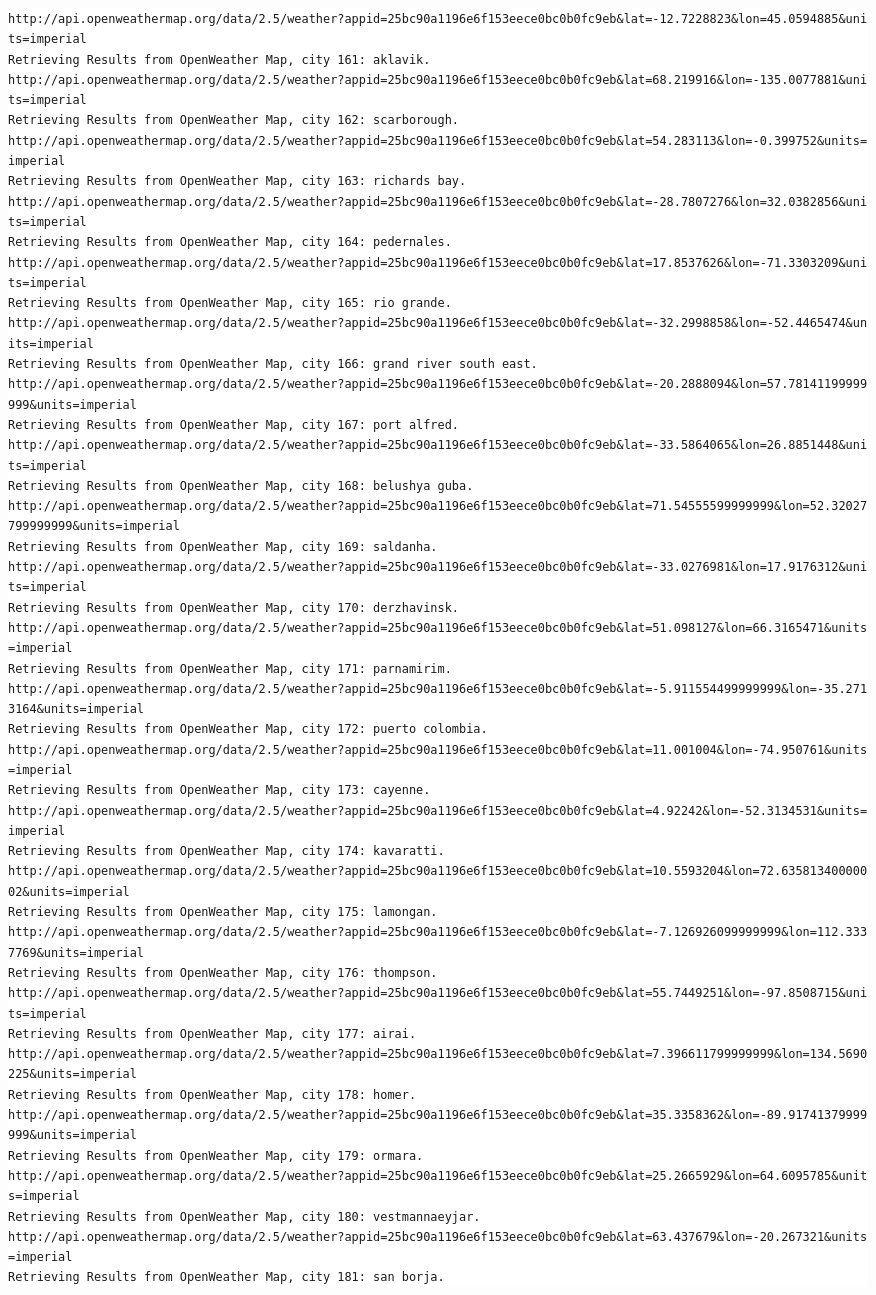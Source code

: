     http://api.openweathermap.org/data/2.5/weather?appid=25bc90a1196e6f153eece0bc0b0fc9eb&lat=-12.7228823&lon=45.0594885&units=imperial
    Retrieving Results from OpenWeather Map, city 161: aklavik.
    http://api.openweathermap.org/data/2.5/weather?appid=25bc90a1196e6f153eece0bc0b0fc9eb&lat=68.219916&lon=-135.0077881&units=imperial
    Retrieving Results from OpenWeather Map, city 162: scarborough.
    http://api.openweathermap.org/data/2.5/weather?appid=25bc90a1196e6f153eece0bc0b0fc9eb&lat=54.283113&lon=-0.399752&units=imperial
    Retrieving Results from OpenWeather Map, city 163: richards bay.
    http://api.openweathermap.org/data/2.5/weather?appid=25bc90a1196e6f153eece0bc0b0fc9eb&lat=-28.7807276&lon=32.0382856&units=imperial
    Retrieving Results from OpenWeather Map, city 164: pedernales.
    http://api.openweathermap.org/data/2.5/weather?appid=25bc90a1196e6f153eece0bc0b0fc9eb&lat=17.8537626&lon=-71.3303209&units=imperial
    Retrieving Results from OpenWeather Map, city 165: rio grande.
    http://api.openweathermap.org/data/2.5/weather?appid=25bc90a1196e6f153eece0bc0b0fc9eb&lat=-32.2998858&lon=-52.4465474&units=imperial
    Retrieving Results from OpenWeather Map, city 166: grand river south east.
    http://api.openweathermap.org/data/2.5/weather?appid=25bc90a1196e6f153eece0bc0b0fc9eb&lat=-20.2888094&lon=57.78141199999999&units=imperial
    Retrieving Results from OpenWeather Map, city 167: port alfred.
    http://api.openweathermap.org/data/2.5/weather?appid=25bc90a1196e6f153eece0bc0b0fc9eb&lat=-33.5864065&lon=26.8851448&units=imperial
    Retrieving Results from OpenWeather Map, city 168: belushya guba.
    http://api.openweathermap.org/data/2.5/weather?appid=25bc90a1196e6f153eece0bc0b0fc9eb&lat=71.54555599999999&lon=52.32027799999999&units=imperial
    Retrieving Results from OpenWeather Map, city 169: saldanha.
    http://api.openweathermap.org/data/2.5/weather?appid=25bc90a1196e6f153eece0bc0b0fc9eb&lat=-33.0276981&lon=17.9176312&units=imperial
    Retrieving Results from OpenWeather Map, city 170: derzhavinsk.
    http://api.openweathermap.org/data/2.5/weather?appid=25bc90a1196e6f153eece0bc0b0fc9eb&lat=51.098127&lon=66.3165471&units=imperial
    Retrieving Results from OpenWeather Map, city 171: parnamirim.
    http://api.openweathermap.org/data/2.5/weather?appid=25bc90a1196e6f153eece0bc0b0fc9eb&lat=-5.911554499999999&lon=-35.2713164&units=imperial
    Retrieving Results from OpenWeather Map, city 172: puerto colombia.
    http://api.openweathermap.org/data/2.5/weather?appid=25bc90a1196e6f153eece0bc0b0fc9eb&lat=11.001004&lon=-74.950761&units=imperial
    Retrieving Results from OpenWeather Map, city 173: cayenne.
    http://api.openweathermap.org/data/2.5/weather?appid=25bc90a1196e6f153eece0bc0b0fc9eb&lat=4.92242&lon=-52.3134531&units=imperial
    Retrieving Results from OpenWeather Map, city 174: kavaratti.
    http://api.openweathermap.org/data/2.5/weather?appid=25bc90a1196e6f153eece0bc0b0fc9eb&lat=10.5593204&lon=72.63581340000002&units=imperial
    Retrieving Results from OpenWeather Map, city 175: lamongan.
    http://api.openweathermap.org/data/2.5/weather?appid=25bc90a1196e6f153eece0bc0b0fc9eb&lat=-7.126926099999999&lon=112.3337769&units=imperial
    Retrieving Results from OpenWeather Map, city 176: thompson.
    http://api.openweathermap.org/data/2.5/weather?appid=25bc90a1196e6f153eece0bc0b0fc9eb&lat=55.7449251&lon=-97.8508715&units=imperial
    Retrieving Results from OpenWeather Map, city 177: airai.
    http://api.openweathermap.org/data/2.5/weather?appid=25bc90a1196e6f153eece0bc0b0fc9eb&lat=7.396611799999999&lon=134.5690225&units=imperial
    Retrieving Results from OpenWeather Map, city 178: homer.
    http://api.openweathermap.org/data/2.5/weather?appid=25bc90a1196e6f153eece0bc0b0fc9eb&lat=35.3358362&lon=-89.91741379999999&units=imperial
    Retrieving Results from OpenWeather Map, city 179: ormara.
    http://api.openweathermap.org/data/2.5/weather?appid=25bc90a1196e6f153eece0bc0b0fc9eb&lat=25.2665929&lon=64.6095785&units=imperial
    Retrieving Results from OpenWeather Map, city 180: vestmannaeyjar.
    http://api.openweathermap.org/data/2.5/weather?appid=25bc90a1196e6f153eece0bc0b0fc9eb&lat=63.437679&lon=-20.267321&units=imperial
    Retrieving Results from OpenWeather Map, city 181: san borja.